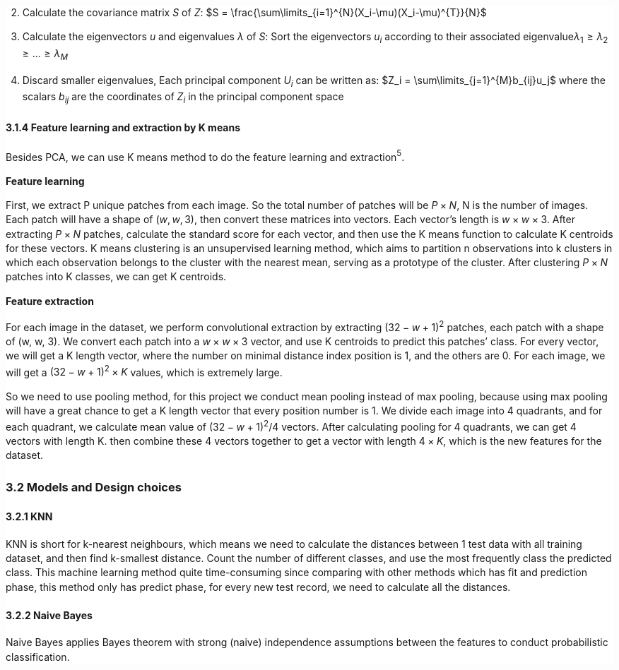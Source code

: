 2. Calculate the covariance matrix $S$ of $Z$: $S = \frac{\sum\limits_{i=1}^{N}(X_i-\mu)(X_i-\mu)^{T}}{N}$

3. Calculate the eigenvectors $u$ and eigenvalues $\lambda$ of $S$: Sort the eigenvectors $u_i$ according to their associated eigenvalue$\lambda_1\ge\lambda_2\ge...\ge\lambda_M$

4. Discard smaller eigenvalues, Each principal component $U_i$ can be written as: $Z_i = \sum\limits_{j=1}^{M}b_{ij}u_j$ where the scalars  $b_{ij}$ are the coordinates of $Z_i$ in the principal component space


#### 3.1.4 Feature learning and extraction by K means

Besides PCA, we can use K means method to do the feature learning and extraction$^5$.

**Feature learning**

First, we extract P unique patches from each image. So the total number of patches will be $P\times N$, N is the number of images. Each patch will have a shape of $(w, w, 3)$, then convert these matrices into vectors. Each vector’s length is  $w\times w\times 3$.  After extracting $P\times N$ patches, calculate the standard score for each vector, and then use the K means function to calculate K centroids for these vectors. K means clustering is an unsupervised learning method, which aims to partition n observations into k clusters in which each observation belongs to the cluster with the nearest mean, serving as a prototype of the cluster. After clustering $P\times N$ patches into K classes, we can get K centroids.

**Feature extraction**

For each image in the dataset, we perform convolutional extraction by extracting $(32-w+1)^2$ patches, each patch with a shape of (w, w, 3).  We convert each patch into a $w\times w\times 3$ vector, and use K centroids to predict this patches’ class. For every vector, we will get a K length vector, where the number on minimal distance index position is 1, and the others are 0. For each image, we will get a $(32-w+1)^2\times K$ values, which is extremely large.

So we need to use pooling method, for this project we conduct mean pooling instead of max pooling, because using max pooling will have a great chance to get a K length vector that every position number is 1. We divide each image into 4 quadrants, and for each quadrant, we calculate mean value of $(32-w+1)^2/4$ vectors. After calculating pooling for 4 quadrants, we can get 4 vectors with length K. then combine these 4 vectors together to get a vector with length $4\times K$, which is the new features for the dataset.

### 3.2 Models and Design choices

#### 3.2.1 KNN

KNN is short for k-nearest neighbours, which means we need to calculate the distances between 1 test data with all training dataset, and then find k-smallest distance. Count the number of different classes, and use the most frequently class the predicted class. This machine learning method quite time-consuming since comparing with other methods which has fit and prediction phase, this method only has predict phase, for every new test record, we need to calculate all the distances.

#### 3.2.2 Naive Bayes

Naive Bayes applies Bayes theorem with strong (naive) independence assumptions between the features to conduct probabilistic classification. 
